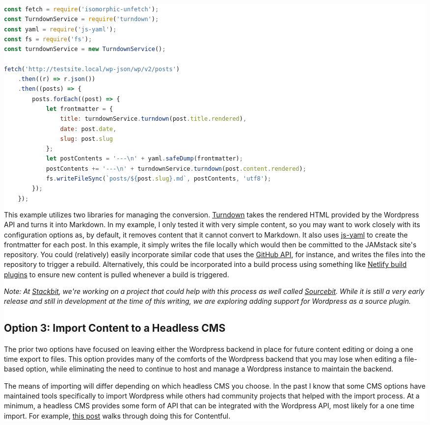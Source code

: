 ```javascript
const fetch = require('isomorphic-unfetch');
const TurndownService = require('turndown');
const yaml = require('js-yaml');
const fs = require('fs');
const turndownService = new TurndownService();

fetch('http://testsite.local/wp-json/wp/v2/posts')
    .then((r) => r.json())
    .then((posts) => {
        posts.forEach((post) => {
            let frontmatter = {
                title: turndownService.turndown(post.title.rendered),
                date: post.date,
                slug: post.slug
            };
            let postContents = '---\n' + yaml.safeDump(frontmatter);
            postContents += '---\n' + turndownService.turndown(post.content.rendered);
            fs.writeFileSync(`posts/${post.slug}.md`, postContents, 'utf8');
        });
    });
```

This example utilizes two libraries for managing the conversion. [Turndown](https://github.com/domchristie/turndown) takes the rendered HTML provided by the Wordpress API and turns it into Markdown. In my example, I only tested it with very simple content, so you may want to work closely with its configuration options as, by default, it removes content that it cannot convert to Markdown. It also uses [js-yaml](https://www.npmjs.com/package/js-yaml) to create the frontmatter for each post. In this example, it simply writes the file locally which would then be committed to the JAMstack site's repository. You could (relatively) easily incorporate similar code that uses the [GitHub API](https://developer.github.com/v3/), for instance, and writes the files into the repository to trigger a rebuild. Alternatively, this could be incorporated into a build process using something like [Netlify build plugins](https://www.netlify.com/build/plugins-beta/) to ensure new content is pulled whenever a build is triggered.

_Note: At [Stackbit](https://www.stackbit.com/), we're working on a project that could help with this process as well called [Sourcebit](https://github.com/stackbithq/sourcebit). While it is still a very early release and still in development at the time of this writing, we are exploring adding support for Wordpress as a source plugin._

## Option 3: Import Content to a Headless CMS

The prior two options have focused on leaving either the Wordpress backend in place for future content editing or doing a one time export to files. This option provides many of the comforts of the Wordpress backend that you may lose when editing a file-based option, while eliminating the need to continue to host and manage a Wordpress instance to maintain the backend.

The means of importing will differ depending on which headless CMS you choose. In the past I know that some CMS options have maintained tools specifically to import Wordpress while others had community projects that helped with the import process. At a minimum, a headless CMS provides some form of API that can be integrated with the Wordpress API, most likely for a one time import. For example, [this post](https://hoverbaum.net/2018/03/22/Wordpress-to-Contentful-migration/) walks through doing this for Contentful.
